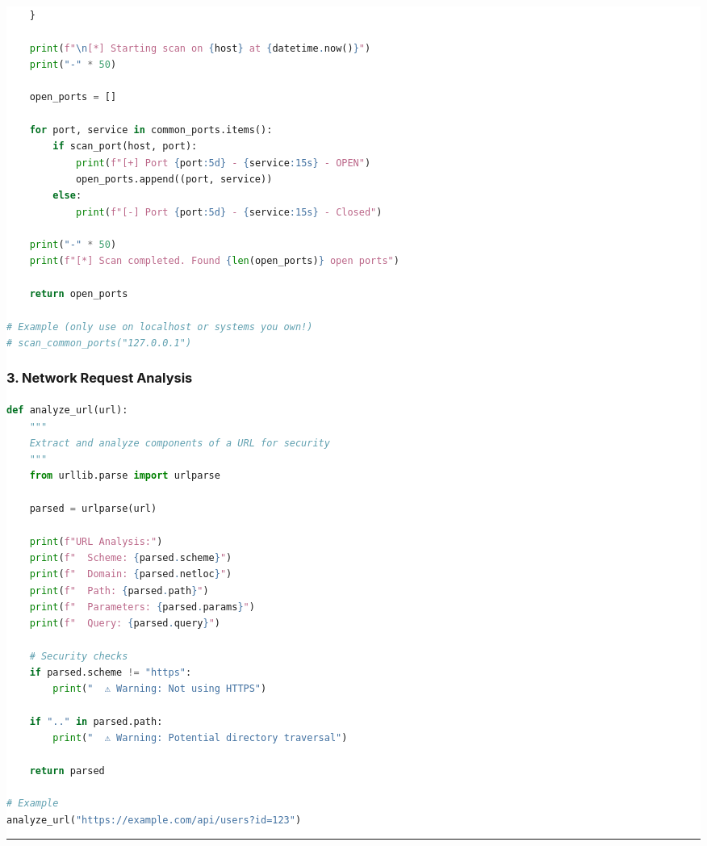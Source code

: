 ```python
    }

    print(f"\n[*] Starting scan on {host} at {datetime.now()}")
    print("-" * 50)

    open_ports = []

    for port, service in common_ports.items():
        if scan_port(host, port):
            print(f"[+] Port {port:5d} - {service:15s} - OPEN")
            open_ports.append((port, service))
        else:
            print(f"[-] Port {port:5d} - {service:15s} - Closed")

    print("-" * 50)
    print(f"[*] Scan completed. Found {len(open_ports)} open ports")

    return open_ports

# Example (only use on localhost or systems you own!)
# scan_common_ports("127.0.0.1")
```

### 3. Network Request Analysis

```python
def analyze_url(url):
    """
    Extract and analyze components of a URL for security
    """
    from urllib.parse import urlparse

    parsed = urlparse(url)

    print(f"URL Analysis:")
    print(f"  Scheme: {parsed.scheme}")
    print(f"  Domain: {parsed.netloc}")
    print(f"  Path: {parsed.path}")
    print(f"  Parameters: {parsed.params}")
    print(f"  Query: {parsed.query}")

    # Security checks
    if parsed.scheme != "https":
        print("  ⚠️ Warning: Not using HTTPS")

    if ".." in parsed.path:
        print("  ⚠️ Warning: Potential directory traversal")

    return parsed

# Example
analyze_url("https://example.com/api/users?id=123")
```

---